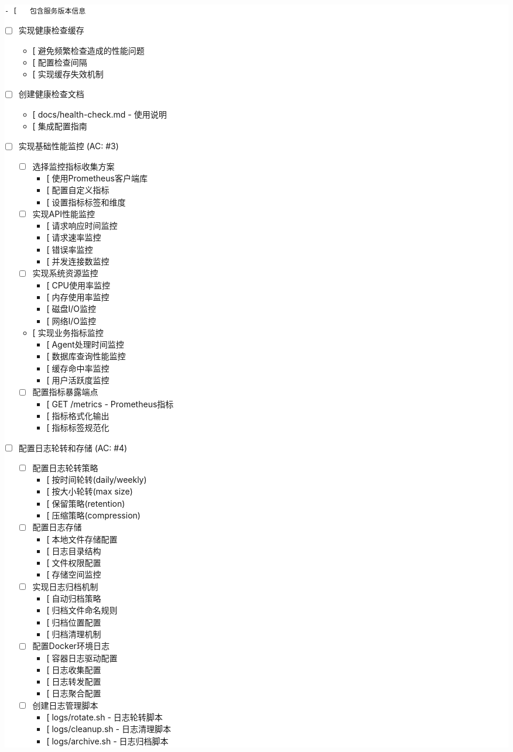     - [   包含服务版本信息
  - [ ] 实现健康检查缓存
    - [   避免频繁检查造成的性能问题
    - [   配置检查间隔
    - [   实现缓存失效机制
  - [ ] 创建健康检查文档
    - [   docs/health-check.md - 使用说明
    - [   集成配置指南

- [ ] 实现基础性能监控 (AC: #3)
  - [ ] 选择监控指标收集方案
    - [   使用Prometheus客户端库
    - [   配置自定义指标
    - [   设置指标标签和维度
  - [ ] 实现API性能监控
    - [   请求响应时间监控
    - [   请求速率监控
    - [   错误率监控
    - [   并发连接数监控
  - [ ] 实现系统资源监控
    - [   CPU使用率监控
    - [   内存使用率监控
    - [   磁盘I/O监控
    - [   网络I/O监控
  - [   实现业务指标监控
    - [   Agent处理时间监控
    - [   数据库查询性能监控
    - [   缓存命中率监控
    - [   用户活跃度监控
  - [ ] 配置指标暴露端点
    - [   GET /metrics - Prometheus指标
    - [   指标格式化输出
    - [   指标标签规范化

- [ ] 配置日志轮转和存储 (AC: #4)
  - [ ] 配置日志轮转策略
    - [   按时间轮转(daily/weekly)
    - [   按大小轮转(max size)
    - [   保留策略(retention)
    - [   压缩策略(compression)
  - [ ] 配置日志存储
    - [   本地文件存储配置
    - [   日志目录结构
    - [   文件权限配置
    - [   存储空间监控
  - [ ] 实现日志归档机制
    - [   自动归档策略
    - [   归档文件命名规则
    - [   归档位置配置
    - [   归档清理机制
  - [ ] 配置Docker环境日志
    - [   容器日志驱动配置
    - [   日志收集配置
    - [   日志转发配置
    - [   日志聚合配置
  - [ ] 创建日志管理脚本
    - [   logs/rotate.sh - 日志轮转脚本
    - [   logs/cleanup.sh - 日志清理脚本
    - [   logs/archive.sh - 日志归档脚本
